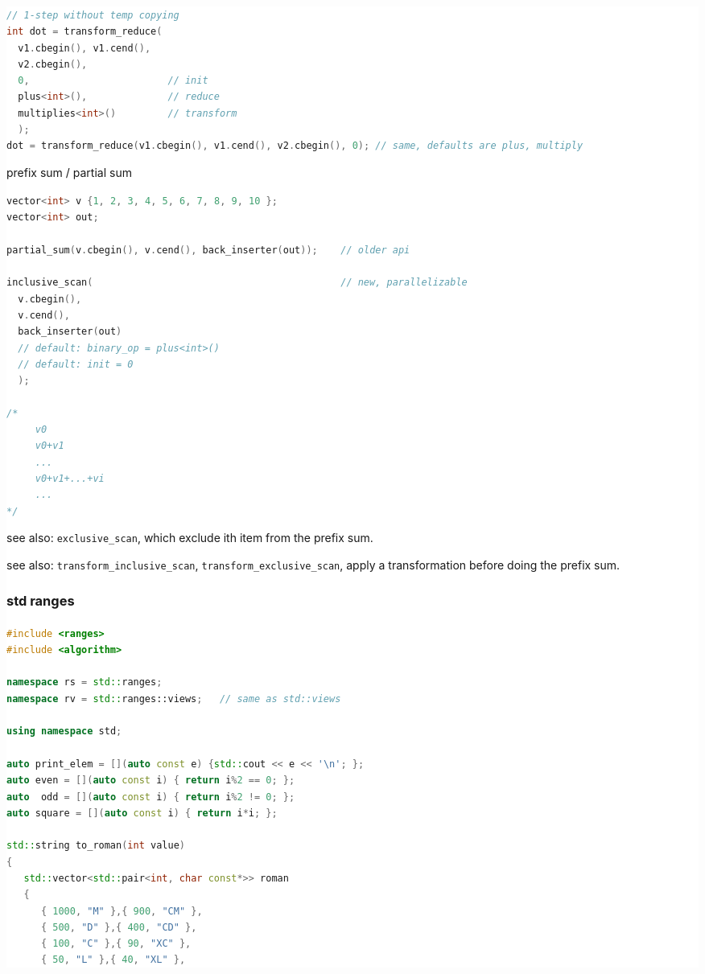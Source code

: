 ```cpp
// 1-step without temp copying
int dot = transform_reduce(
  v1.cbegin(), v1.cend(),
  v2.cbegin(),
  0,                        // init
  plus<int>(),              // reduce
  multiplies<int>()         // transform
  );
dot = transform_reduce(v1.cbegin(), v1.cend(), v2.cbegin(), 0); // same, defaults are plus, multiply
```

prefix sum / partial sum

```cpp
vector<int> v {1, 2, 3, 4, 5, 6, 7, 8, 9, 10 };
vector<int> out;

partial_sum(v.cbegin(), v.cend(), back_inserter(out));    // older api

inclusive_scan(                                           // new, parallelizable
  v.cbegin(),
  v.cend(),
  back_inserter(out)
  // default: binary_op = plus<int>()
  // default: init = 0
  );

/*
     v0
     v0+v1
     ...
     v0+v1+...+vi
     ...
*/
```

see also: `exclusive_scan`, which exclude ith item from the prefix sum.

see also: `transform_inclusive_scan`, `transform_exclusive_scan`, apply a transformation before doing the prefix sum.

### std ranges
```cpp
#include <ranges>
#include <algorithm>

namespace rs = std::ranges;
namespace rv = std::ranges::views;   // same as std::views

using namespace std;

auto print_elem = [](auto const e) {std::cout << e << '\n'; };
auto even = [](auto const i) { return i%2 == 0; };
auto  odd = [](auto const i) { return i%2 != 0; };
auto square = [](auto const i) { return i*i; };

std::string to_roman(int value)
{
   std::vector<std::pair<int, char const*>> roman
   {
      { 1000, "M" },{ 900, "CM" },
      { 500, "D" },{ 400, "CD" },
      { 100, "C" },{ 90, "XC" },
      { 50, "L" },{ 40, "XL" },
```
